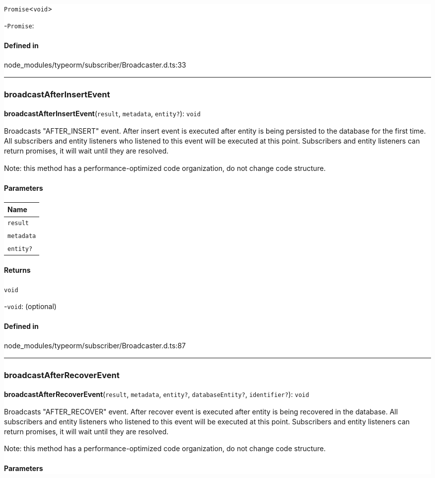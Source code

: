 `Promise`<`void`\>

-`Promise`: 

#### Defined in

node_modules/typeorm/subscriber/Broadcaster.d.ts:33

___

### broadcastAfterInsertEvent

**broadcastAfterInsertEvent**(`result`, `metadata`, `entity?`): `void`

Broadcasts "AFTER_INSERT" event.
After insert event is executed after entity is being persisted to the database for the first time.
All subscribers and entity listeners who listened to this event will be executed at this point.
Subscribers and entity listeners can return promises, it will wait until they are resolved.

Note: this method has a performance-optimized code organization, do not change code structure.

#### Parameters

| Name |
| :------ |
| `result` | [`BroadcasterResult`](BroadcasterResult.md) |
| `metadata` | [`EntityMetadata`](EntityMetadata.md) |
| `entity?` | [`ObjectLiteral`](../interfaces/ObjectLiteral.md) |

#### Returns

`void`

-`void`: (optional) 

#### Defined in

node_modules/typeorm/subscriber/Broadcaster.d.ts:87

___

### broadcastAfterRecoverEvent

**broadcastAfterRecoverEvent**(`result`, `metadata`, `entity?`, `databaseEntity?`, `identifier?`): `void`

Broadcasts "AFTER_RECOVER" event.
After recover event is executed after entity is being recovered in the database.
All subscribers and entity listeners who listened to this event will be executed at this point.
Subscribers and entity listeners can return promises, it will wait until they are resolved.

Note: this method has a performance-optimized code organization, do not change code structure.

#### Parameters
